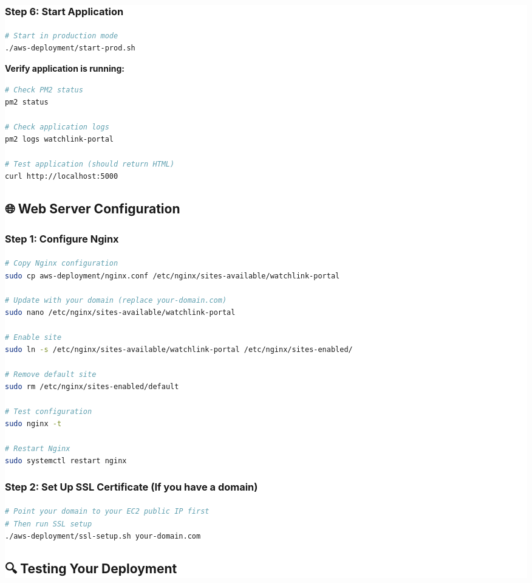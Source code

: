 ### Step 6: Start Application

```bash
# Start in production mode
./aws-deployment/start-prod.sh
```

**Verify application is running:**
```bash
# Check PM2 status
pm2 status

# Check application logs
pm2 logs watchlink-portal

# Test application (should return HTML)
curl http://localhost:5000
```

## 🌐 Web Server Configuration

### Step 1: Configure Nginx

```bash
# Copy Nginx configuration
sudo cp aws-deployment/nginx.conf /etc/nginx/sites-available/watchlink-portal

# Update with your domain (replace your-domain.com)
sudo nano /etc/nginx/sites-available/watchlink-portal

# Enable site
sudo ln -s /etc/nginx/sites-available/watchlink-portal /etc/nginx/sites-enabled/

# Remove default site
sudo rm /etc/nginx/sites-enabled/default

# Test configuration
sudo nginx -t

# Restart Nginx
sudo systemctl restart nginx
```

### Step 2: Set Up SSL Certificate (If you have a domain)

```bash
# Point your domain to your EC2 public IP first
# Then run SSL setup
./aws-deployment/ssl-setup.sh your-domain.com
```

## 🔍 Testing Your Deployment
